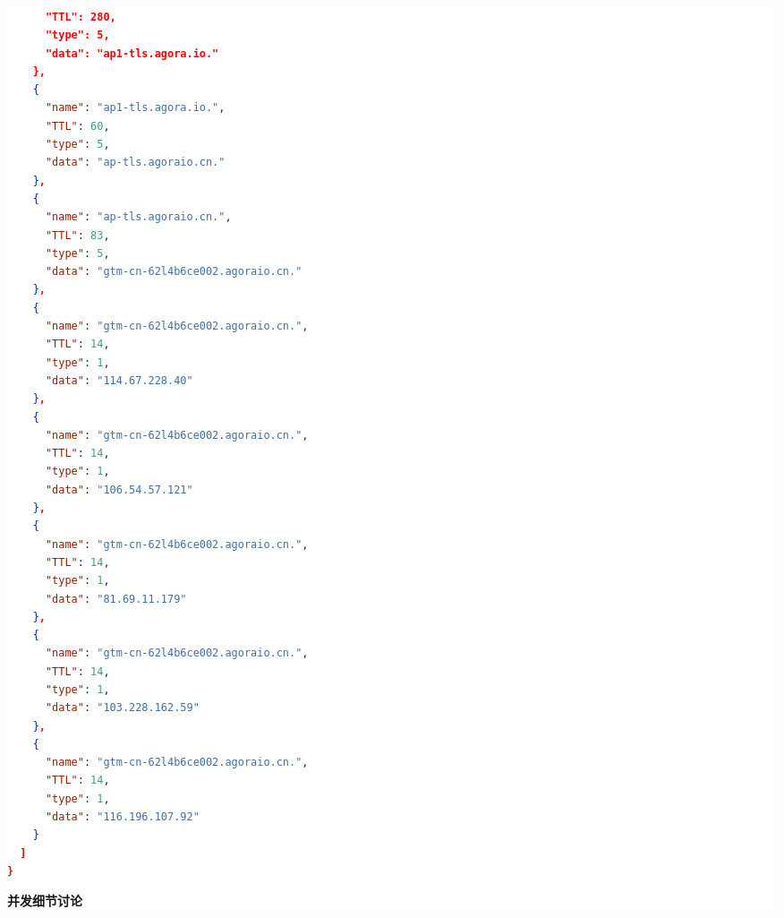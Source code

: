 ```json
      "TTL": 280,
      "type": 5,
      "data": "ap1-tls.agora.io."
    },
    {
      "name": "ap1-tls.agora.io.",
      "TTL": 60,
      "type": 5,
      "data": "ap-tls.agoraio.cn."
    },
    {
      "name": "ap-tls.agoraio.cn.",
      "TTL": 83,
      "type": 5,
      "data": "gtm-cn-62l4b6ce002.agoraio.cn."
    },
    {
      "name": "gtm-cn-62l4b6ce002.agoraio.cn.",
      "TTL": 14,
      "type": 1,
      "data": "114.67.228.40"
    },
    {
      "name": "gtm-cn-62l4b6ce002.agoraio.cn.",
      "TTL": 14,
      "type": 1,
      "data": "106.54.57.121"
    },
    {
      "name": "gtm-cn-62l4b6ce002.agoraio.cn.",
      "TTL": 14,
      "type": 1,
      "data": "81.69.11.179"
    },
    {
      "name": "gtm-cn-62l4b6ce002.agoraio.cn.",
      "TTL": 14,
      "type": 1,
      "data": "103.228.162.59"
    },
    {
      "name": "gtm-cn-62l4b6ce002.agoraio.cn.",
      "TTL": 14,
      "type": 1,
      "data": "116.196.107.92"
    }
  ]
}
```

**并发细节讨论**
